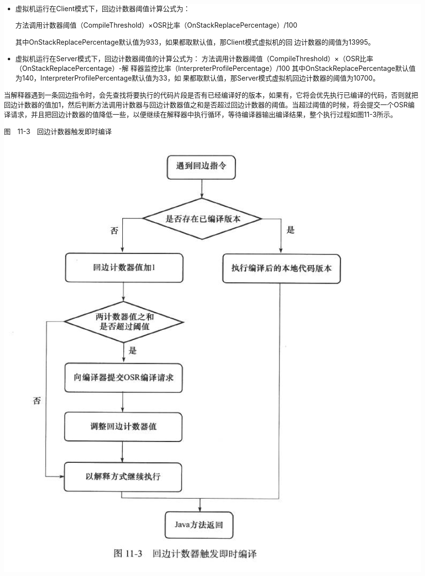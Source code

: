 - 虚拟机运行在Client模式下，回边计数器阈值计算公式为：

  方法调用计数器阈值（CompileThreshold）×OSR比率（OnStackReplacePercentage）/100

  其中OnStackReplacePercentage默认值为933，如果都取默认值，那Client模式虚拟机的回
  边计数器的阈值为13995。

- 虚拟机运行在Server模式下，回边计数器阈值的计算公式为：
  方法调用计数器阈值（CompileThreshold）×（OSR比率（OnStackReplacePercentage）-解
  释器监控比率（InterpreterProfilePercentage）/100
  其中OnStackReplacePercentage默认值为140，InterpreterProfilePercentage默认值为33，如
  果都取默认值，那Server模式虚拟机回边计数器的阈值为10700。

当解释器遇到一条回边指令时，会先查找将要执行的代码片段是否有已经编译好的版本，如果有，它将会优先执行已编译的代码，否则就把回边计数器的值加1，然后判断方法调用计数器与回边计数器值之和是否超过回边计数器的阈值。当超过阈值的时候，将会提交一个OSR编译请求，并且把回边计数器的值降低一些，以便继续在解释器中执行循环，等待编译器输出编译结果，整个执行过程如图11-3所示。

图　11-3　回边计数器触发即时编译

![回边计数器触发即时编译](../pic/回边计数器触发即时编译.png)
